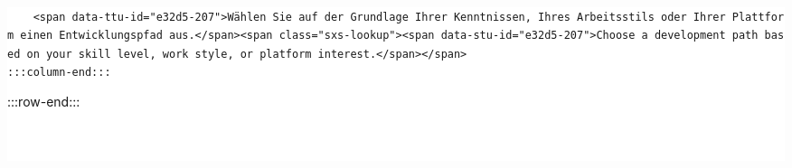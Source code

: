         <span data-ttu-id="e32d5-207">Wählen Sie auf der Grundlage Ihrer Kenntnissen, Ihres Arbeitsstils oder Ihrer Plattform einen Entwicklungspfad aus.</span><span class="sxs-lookup"><span data-stu-id="e32d5-207">Choose a development path based on your skill level, work style, or platform interest.</span></span>
    :::column-end:::
:::row-end:::

<br>

<br>
